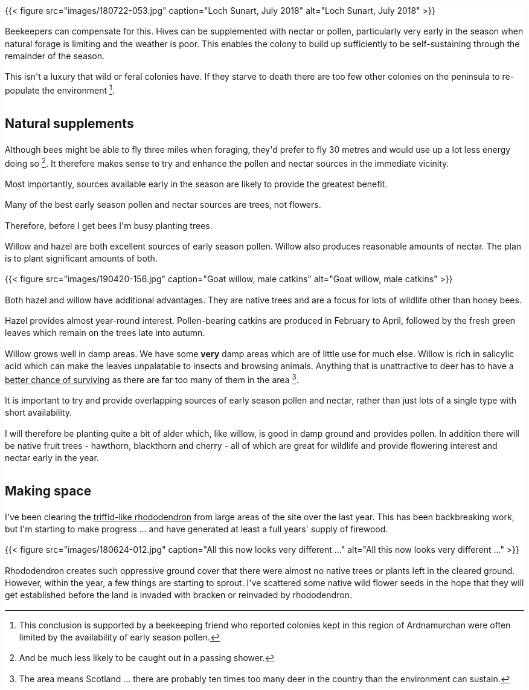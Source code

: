 {{< figure src="images/180722-053.jpg" caption="Loch Sunart, July 2018" alt="Loch Sunart, July 2018" >}}

Beekeepers can compensate for this. Hives can be supplemented with nectar or pollen, particularly very early in the season when natural forage is limiting and the weather is poor. This enables the colony to build up sufficiently to be self-sustaining through the remainder of the season.

This isn't a luxury that wild or feral colonies have. If they starve to death there are too few other colonies on the peninsula to re-populate the environment [^769].
[^769]: This conclusion is supported by a beekeeping friend who reported colonies kept in this region of Ardnamurchan were often limited by the availability of early season pollen.

## Natural supplements

Although bees might be able to fly three miles when foraging, they'd prefer to fly 30 metres and would use up a lot less energy doing so [^491]. It therefore makes sense to try and enhance the pollen and nectar sources in the immediate vicinity.
[^491]: And be much less likely to be caught out in a passing shower.

Most importantly, sources available early in the season are likely to provide the greatest benefit.

Many of the best early season pollen and nectar sources are trees, not flowers.

Therefore, before I get bees I'm busy planting trees.

Willow and hazel are both excellent sources of early season pollen. Willow also produces reasonable amounts of nectar. The plan is to plant significant amounts of both.

{{< figure src="images/190420-156.jpg" caption="Goat willow, male catkins" alt="Goat willow, male catkins" >}}

Both hazel and willow have additional advantages. They are native trees and are a focus for lots of wildlife other than honey bees.

Hazel provides almost year-round interest. Pollen-bearing catkins are produced in February to April, followed by the fresh green leaves which remain on the trees late into autumn.

Willow grows well in damp areas. We have some **very** damp areas which are of little use for much else. Willow is rich in salicylic acid which can make the leaves unpalatable to insects and browsing animals. Anything that is unattractive to deer has to have a [better chance of surviving](/2019/08/deer-and-reforestation/) as there are far too many of them in the area [^80].
[^80]: The area means Scotland ... there are probably ten times too many deer in the country than the environment can sustain.

It is important to try and provide overlapping sources of early season pollen and nectar, rather than just lots of a single type with short availability.

I will therefore be planting quite a bit of alder which, like willow, is good in damp ground and provides pollen. In addition there will be native fruit trees - hawthorn, blackthorn and cherry - all of which are great for wildlife and provide flowering interest and nectar early in the year.

## Making space

I've been clearing the [triffid-like rhododendron](/2019/01/triffids/) from large areas of the site over the last year. This has been backbreaking work, but I'm starting to make progress ... and have generated at least a full years' supply of firewood.

{{< figure src="images/180624-012.jpg" caption="All this now looks very different ..." alt="All this now looks very different ..." >}}

Rhododendron creates such oppressive ground cover that there were almost no native trees or plants left in the cleared ground. However, within the year, a few things are starting to sprout. I've scattered some native wild flower seeds in the hope that they will get established before the land is invaded with bracken or reinvaded by rhododendron.


[^809]: Don't hold your breath.
[^151]: Beekeepers who control mites conscientiously usually experience much lower losses - mine average <10% over the last decade.
[^13]: When I get bees they will be sourced from a _Varroa_\-free region or island to ensure that I do not bring the dreaded mite to this pristine environment. Once _Varroa_ are established they are effectively impossible to eradicate.
[^636]: More on these in a separate post.